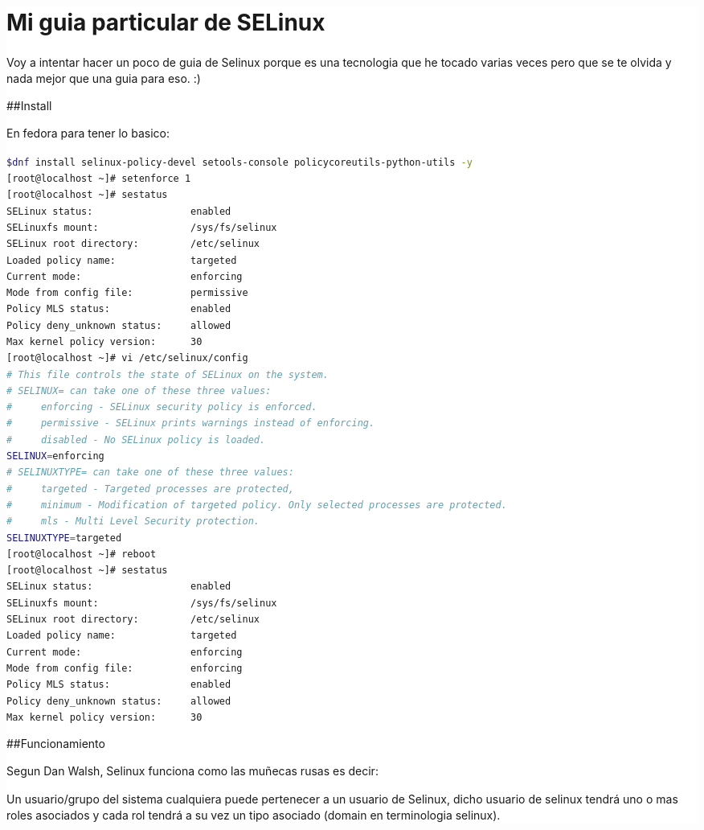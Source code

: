 # Mi guia particular de  SELinux

Voy a intentar hacer un poco de guia de Selinux porque es una tecnologia que he tocado varias veces pero que se te olvida y nada mejor que una guia para eso. :)

##Install

En fedora para tener lo basico: 

```bash
$dnf install selinux-policy-devel setools-console policycoreutils-python-utils -y
[root@localhost ~]# setenforce 1
[root@localhost ~]# sestatus
SELinux status:                 enabled
SELinuxfs mount:                /sys/fs/selinux
SELinux root directory:         /etc/selinux
Loaded policy name:             targeted
Current mode:                   enforcing
Mode from config file:          permissive
Policy MLS status:              enabled
Policy deny_unknown status:     allowed
Max kernel policy version:      30
[root@localhost ~]# vi /etc/selinux/config
# This file controls the state of SELinux on the system.
# SELINUX= can take one of these three values:
#     enforcing - SELinux security policy is enforced.
#     permissive - SELinux prints warnings instead of enforcing.
#     disabled - No SELinux policy is loaded.
SELINUX=enforcing
# SELINUXTYPE= can take one of these three values:
#     targeted - Targeted processes are protected,
#     minimum - Modification of targeted policy. Only selected processes are protected.
#     mls - Multi Level Security protection.
SELINUXTYPE=targeted
[root@localhost ~]# reboot
[root@localhost ~]# sestatus
SELinux status:                 enabled
SELinuxfs mount:                /sys/fs/selinux
SELinux root directory:         /etc/selinux
Loaded policy name:             targeted
Current mode:                   enforcing
Mode from config file:          enforcing
Policy MLS status:              enabled
Policy deny_unknown status:     allowed
Max kernel policy version:      30
```

##Funcionamiento

Segun Dan Walsh, Selinux funciona como las muñecas rusas es decir:

Un usuario/grupo del sistema cualquiera puede pertenecer a un usuario de Selinux, dicho usuario de selinux tendrá uno o mas roles asociados y cada rol tendrá a su vez un tipo asociado (domain en terminologia selinux).
